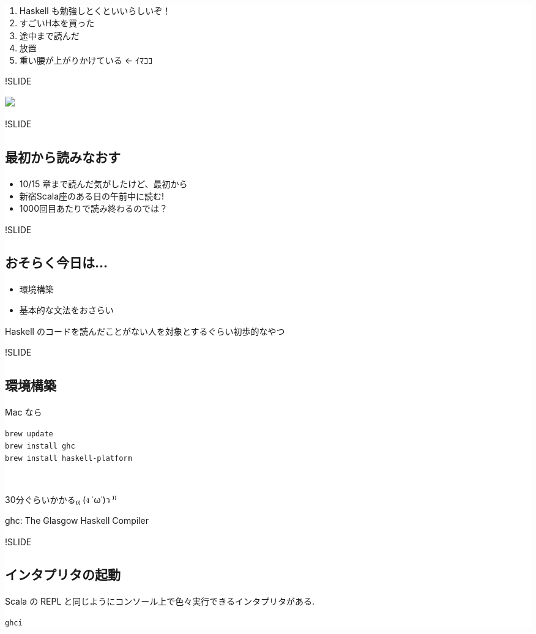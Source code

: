 
1. Haskell も勉強しとくといいらしいぞ！
2. すごいH本を買った
3. 途中まで読んだ
4. 放置
5. 重い腰が上がりかけている <- <span class="red">ｲﾏｺｺ</span>


!SLIDE

<img src="sectiona/haskell.jpg" width="400">

!SLIDE

## 最初から読みなおす

- 10/15 章まで読んだ気がしたけど、最初から
- 新宿Scala座のある日の午前中に読む!
- 1000回目あたりで読み終わるのでは？

!SLIDE

## おそらく今日は...

- 環境構築

- 基本的な文法をおさらい

Haskell のコードを読んだことがない人を対象とするぐらい初歩的なやつ


!SLIDE

## 環境構築

Mac なら

```
brew update
brew install ghc
brew install haskell-platform
```

<br />

30分ぐらいかかる₍₍ (ง ˙ω˙)ว ⁾⁾

<span class="v-small">ghc: The Glasgow Haskell Compiler </span>


!SLIDE

## インタプリタの起動

Scala の REPL と同じようにコンソール上で色々実行できるインタプリタがある.

```sh
ghci
```
